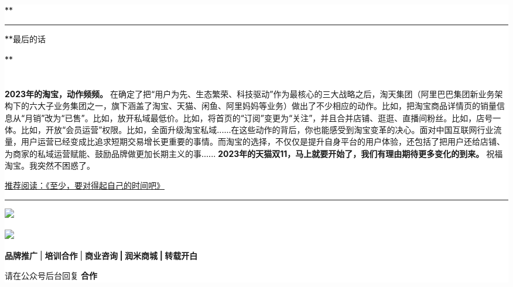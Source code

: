 **

* * *

  
 **最后的话  
  
**

#

 **2023年的淘宝，动作频频。**
在确定了把“用户为先、生态繁荣、科技驱动”作为最核心的三大战略之后，淘天集团（阿里巴巴集团新业务架构下的六大子业务集团之一，旗下涵盖了淘宝、天猫、闲鱼、阿里妈妈等业务）做出了不少相应的动作。比如，把淘宝商品详情页的销量信息从“月销”改为“已售”。比如，放开私域最低价。比如，将首页的“订阅”变更为“关注”，并且合并店铺、逛逛、直播间粉丝。比如，店号一体。比如，开放“会员运营”权限。比如，全面升级淘宝私域......在这些动作的背后，你也能感受到淘宝变革的决心。面对中国互联网行业流量，用户运营已经变成比追求短期交易增长更重要的事情。而淘宝的选择，不仅仅是提升自身平台的用户体验，还包括了把用户还给店铺、为商家的私域运营赋能、鼓励品牌做更加长期主义的事......
**2023年的天猫双11，马上就要开始了，我们有理由期待更多变化的到来。** 祝福淘宝。我突然不困惑了。

  

  

[推荐阅读：](https://mp.weixin.qq.com/s?__biz=MjM5NjM5MjQ4MQ==&mid=2651719508&idx=2&sn=252d04abd7c7402bf75c9283f87b54e8&chksm=bd135c1a8a64d50c9846cf0df37b8fe315c7f2cc25cbef1460e5fe797d759d84ea058bbb3a0d&token=1694416590&lang=zh_CN&scene=21#wechat_redirect)[《至少，要对得起自己的时间吧》](https://mp.weixin.qq.com/s?__biz=MjM5NjM5MjQ4MQ==&mid=2651719508&idx=2&sn=252d04abd7c7402bf75c9283f87b54e8&chksm=bd135c1a8a64d50c9846cf0df37b8fe315c7f2cc25cbef1460e5fe797d759d84ea058bbb3a0d&token=1694416590&lang=zh_CN&scene=21#wechat_redirect)

* * *

  
[![](https://mmbiz.qpic.cn/sz_mmbiz_gif/Eia1pKbzLGbSIkkCHqOLia2fsqiabT5EbbmyY2Ogw8ibvgaTbuuuVzzzwtwwiaOeV6xZqIZSTbG1cM6ib6kGUueb8INw/640?wx_fmt=gif&wxfrom;=5&wx;_lazy=1&wx;_co=1)]()

![](https://mmbiz.qpic.cn/sz_mmbiz_gif/Eia1pKbzLGbTEdWUxC4ticgibibcTlgicA2BBlKN1IP0Eqb8szXuR7CtFcJAe0dcqyeoRJDAyeU1CHy6x1fjtTVKdKQ/640?wx_fmt=gif)

 **品牌推广** | **培训合作** | **商业咨询 | 润米商城** **| 转载开白**

请在公众号后台回复 **合作**

